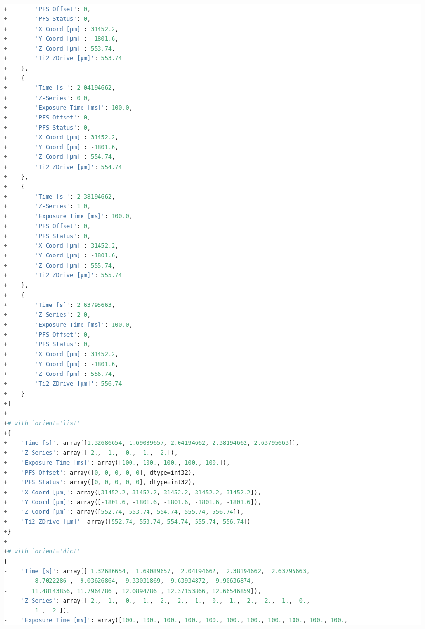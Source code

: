 ```python
+        'PFS Offset': 0,
+        'PFS Status': 0,
+        'X Coord [µm]': 31452.2,
+        'Y Coord [µm]': -1801.6,
+        'Z Coord [µm]': 553.74,
+        'Ti2 ZDrive [µm]': 553.74
+    },
+    {
+        'Time [s]': 2.04194662,
+        'Z-Series': 0.0,
+        'Exposure Time [ms]': 100.0,
+        'PFS Offset': 0,
+        'PFS Status': 0,
+        'X Coord [µm]': 31452.2,
+        'Y Coord [µm]': -1801.6,
+        'Z Coord [µm]': 554.74,
+        'Ti2 ZDrive [µm]': 554.74
+    },
+    {
+        'Time [s]': 2.38194662,
+        'Z-Series': 1.0,
+        'Exposure Time [ms]': 100.0,
+        'PFS Offset': 0,
+        'PFS Status': 0,
+        'X Coord [µm]': 31452.2,
+        'Y Coord [µm]': -1801.6,
+        'Z Coord [µm]': 555.74,
+        'Ti2 ZDrive [µm]': 555.74
+    },
+    {
+        'Time [s]': 2.63795663,
+        'Z-Series': 2.0,
+        'Exposure Time [ms]': 100.0,
+        'PFS Offset': 0,
+        'PFS Status': 0,
+        'X Coord [µm]': 31452.2,
+        'Y Coord [µm]': -1801.6,
+        'Z Coord [µm]': 556.74,
+        'Ti2 ZDrive [µm]': 556.74
+    }
+]
+
+# with `orient='list'`
+{
+    'Time [s]': array([1.32686654, 1.69089657, 2.04194662, 2.38194662, 2.63795663]),
+    'Z-Series': array([-2., -1.,  0.,  1.,  2.]),
+    'Exposure Time [ms]': array([100., 100., 100., 100., 100.]),
+    'PFS Offset': array([0, 0, 0, 0, 0], dtype=int32),
+    'PFS Status': array([0, 0, 0, 0, 0], dtype=int32),
+    'X Coord [µm]': array([31452.2, 31452.2, 31452.2, 31452.2, 31452.2]),
+    'Y Coord [µm]': array([-1801.6, -1801.6, -1801.6, -1801.6, -1801.6]),
+    'Z Coord [µm]': array([552.74, 553.74, 554.74, 555.74, 556.74]),
+    'Ti2 ZDrive [µm]': array([552.74, 553.74, 554.74, 555.74, 556.74])
+}
+
+# with `orient='dict'`
 {
-    'Time [s]': array([ 1.32686654,  1.69089657,  2.04194662,  2.38194662,  2.63795663,
-        8.7022286 ,  9.03626864,  9.33031869,  9.63934872,  9.90636874,
-       11.48143856, 11.7964786 , 12.0894786 , 12.37153866, 12.66546859]),
-    'Z-Series': array([-2., -1.,  0.,  1.,  2., -2., -1.,  0.,  1.,  2., -2., -1.,  0.,
-        1.,  2.]),
-    'Exposure Time [ms]': array([100., 100., 100., 100., 100., 100., 100., 100., 100., 100., 100.,
 ```